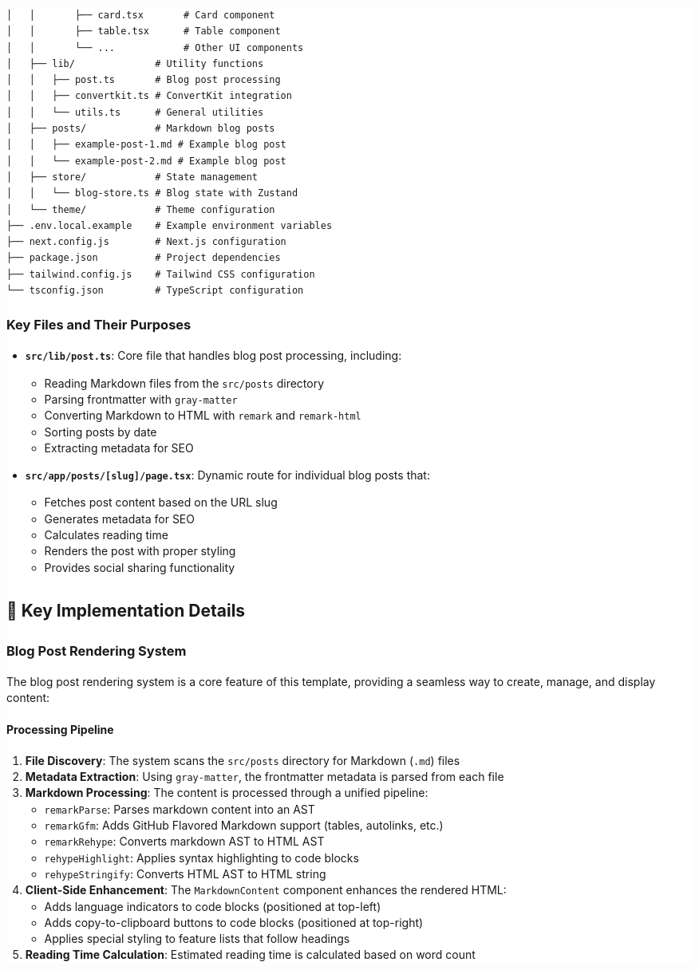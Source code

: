 ```text
│   │       ├── card.tsx       # Card component
│   │       ├── table.tsx      # Table component
│   │       └── ...            # Other UI components
│   ├── lib/              # Utility functions
│   │   ├── post.ts       # Blog post processing
│   │   ├── convertkit.ts # ConvertKit integration
│   │   └── utils.ts      # General utilities
│   ├── posts/            # Markdown blog posts
│   │   ├── example-post-1.md # Example blog post
│   │   └── example-post-2.md # Example blog post
│   ├── store/            # State management
│   │   └── blog-store.ts # Blog state with Zustand
│   └── theme/            # Theme configuration
├── .env.local.example    # Example environment variables
├── next.config.js        # Next.js configuration
├── package.json          # Project dependencies
├── tailwind.config.js    # Tailwind CSS configuration
└── tsconfig.json         # TypeScript configuration
```

### Key Files and Their Purposes

- **`src/lib/post.ts`**: Core file that handles blog post processing, including:
  - Reading Markdown files from the `src/posts` directory
  - Parsing frontmatter with `gray-matter`
  - Converting Markdown to HTML with `remark` and `remark-html`
  - Sorting posts by date
  - Extracting metadata for SEO

- **`src/app/posts/[slug]/page.tsx`**: Dynamic route for individual blog posts that:
  - Fetches post content based on the URL slug
  - Generates metadata for SEO
  - Calculates reading time
  - Renders the post with proper styling
  - Provides social sharing functionality

## 🔧 Key Implementation Details

### Blog Post Rendering System

The blog post rendering system is a core feature of this template, providing a seamless way to create, manage, and display content:

#### Processing Pipeline

1. **File Discovery**: The system scans the `src/posts` directory for Markdown (`.md`) files
2. **Metadata Extraction**: Using `gray-matter`, the frontmatter metadata is parsed from each file
3. **Markdown Processing**: The content is processed through a unified pipeline:
   - `remarkParse`: Parses markdown content into an AST
   - `remarkGfm`: Adds GitHub Flavored Markdown support (tables, autolinks, etc.)
   - `remarkRehype`: Converts markdown AST to HTML AST
   - `rehypeHighlight`: Applies syntax highlighting to code blocks
   - `rehypeStringify`: Converts HTML AST to HTML string
4. **Client-Side Enhancement**: The `MarkdownContent` component enhances the rendered HTML:
   - Adds language indicators to code blocks (positioned at top-left)
   - Adds copy-to-clipboard buttons to code blocks (positioned at top-right)
   - Applies special styling to feature lists that follow headings
5. **Reading Time Calculation**: Estimated reading time is calculated based on word count
